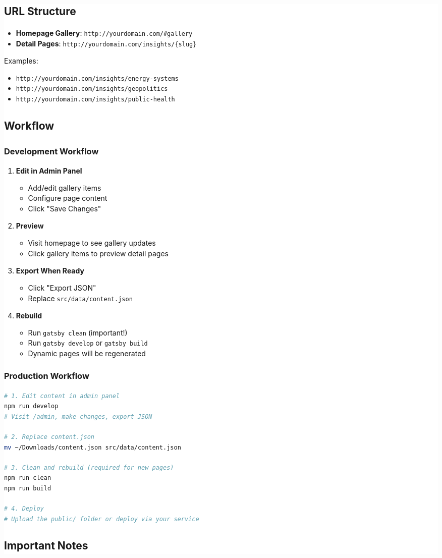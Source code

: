 ## URL Structure

- **Homepage Gallery**: `http://yourdomain.com/#gallery`
- **Detail Pages**: `http://yourdomain.com/insights/{slug}`

Examples:
- `http://yourdomain.com/insights/energy-systems`
- `http://yourdomain.com/insights/geopolitics`
- `http://yourdomain.com/insights/public-health`

## Workflow

### Development Workflow

1. **Edit in Admin Panel**
   - Add/edit gallery items
   - Configure page content
   - Click "Save Changes"

2. **Preview**
   - Visit homepage to see gallery updates
   - Click gallery items to preview detail pages

3. **Export When Ready**
   - Click "Export JSON"
   - Replace `src/data/content.json`

4. **Rebuild**
   - Run `gatsby clean` (important!)
   - Run `gatsby develop` or `gatsby build`
   - Dynamic pages will be regenerated

### Production Workflow

```bash
# 1. Edit content in admin panel
npm run develop
# Visit /admin, make changes, export JSON

# 2. Replace content.json
mv ~/Downloads/content.json src/data/content.json

# 3. Clean and rebuild (required for new pages)
npm run clean
npm run build

# 4. Deploy
# Upload the public/ folder or deploy via your service
```

## Important Notes

